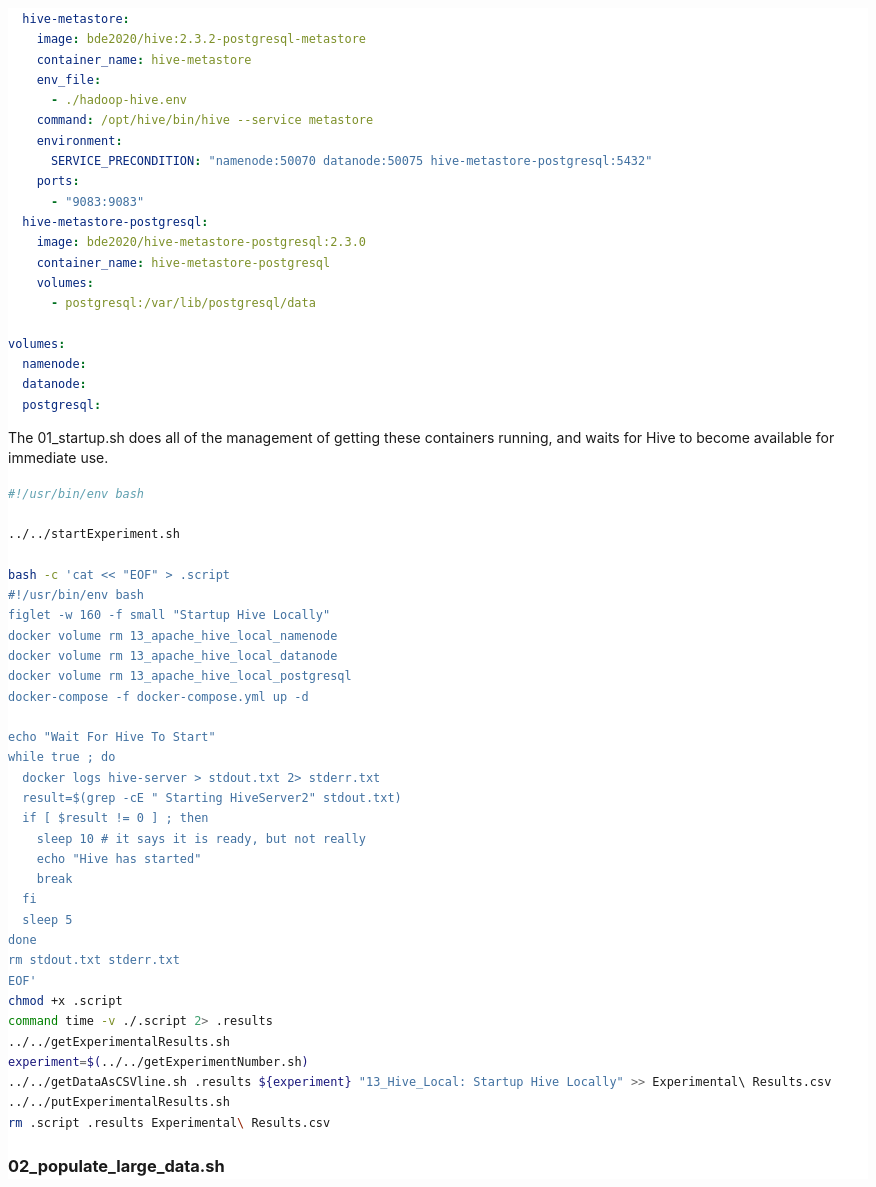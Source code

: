 ```yml
  hive-metastore:
    image: bde2020/hive:2.3.2-postgresql-metastore
    container_name: hive-metastore
    env_file:
      - ./hadoop-hive.env
    command: /opt/hive/bin/hive --service metastore
    environment:
      SERVICE_PRECONDITION: "namenode:50070 datanode:50075 hive-metastore-postgresql:5432"
    ports:
      - "9083:9083"
  hive-metastore-postgresql:
    image: bde2020/hive-metastore-postgresql:2.3.0
    container_name: hive-metastore-postgresql
    volumes:
      - postgresql:/var/lib/postgresql/data

volumes:
  namenode:
  datanode:
  postgresql:
```

The 01_startup.sh does all of the management of getting these containers running, and waits for Hive to become available for immediate use.
```bash
#!/usr/bin/env bash

../../startExperiment.sh

bash -c 'cat << "EOF" > .script
#!/usr/bin/env bash
figlet -w 160 -f small "Startup Hive Locally"
docker volume rm 13_apache_hive_local_namenode
docker volume rm 13_apache_hive_local_datanode
docker volume rm 13_apache_hive_local_postgresql
docker-compose -f docker-compose.yml up -d

echo "Wait For Hive To Start"
while true ; do
  docker logs hive-server > stdout.txt 2> stderr.txt
  result=$(grep -cE " Starting HiveServer2" stdout.txt)
  if [ $result != 0 ] ; then
    sleep 10 # it says it is ready, but not really
    echo "Hive has started"
    break
  fi
  sleep 5
done
rm stdout.txt stderr.txt
EOF'
chmod +x .script
command time -v ./.script 2> .results
../../getExperimentalResults.sh
experiment=$(../../getExperimentNumber.sh)
../../getDataAsCSVline.sh .results ${experiment} "13_Hive_Local: Startup Hive Locally" >> Experimental\ Results.csv
../../putExperimentalResults.sh
rm .script .results Experimental\ Results.csv
```
### 02_populate_large_data.sh